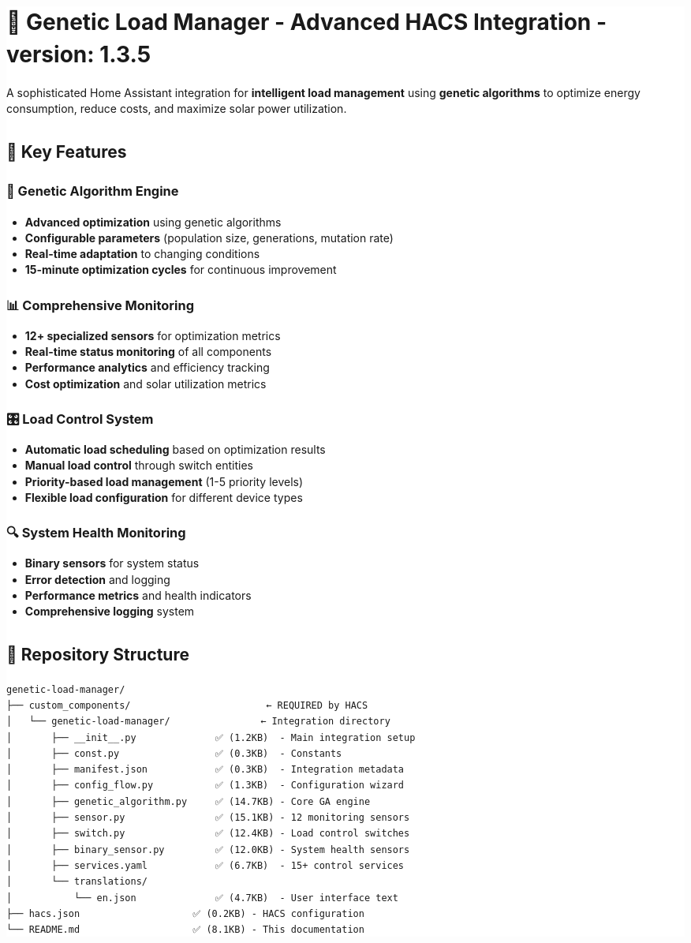 # 🧬 **Genetic Load Manager - Advanced HACS Integration - version: 1.3.5**

A sophisticated Home Assistant integration for **intelligent load management** using **genetic algorithms** to optimize energy consumption, reduce costs, and maximize solar power utilization.

## 🚀 **Key Features**

### **🧬 Genetic Algorithm Engine**
- **Advanced optimization** using genetic algorithms
- **Configurable parameters** (population size, generations, mutation rate)
- **Real-time adaptation** to changing conditions
- **15-minute optimization cycles** for continuous improvement

### **📊 Comprehensive Monitoring**
- **12+ specialized sensors** for optimization metrics
- **Real-time status monitoring** of all components
- **Performance analytics** and efficiency tracking
- **Cost optimization** and solar utilization metrics

### **🎛️ Load Control System**
- **Automatic load scheduling** based on optimization results
- **Manual load control** through switch entities
- **Priority-based load management** (1-5 priority levels)
- **Flexible load configuration** for different device types

### **🔍 System Health Monitoring**
- **Binary sensors** for system status
- **Error detection** and logging
- **Performance metrics** and health indicators
- **Comprehensive logging** system

## 📁 **Repository Structure**

```
genetic-load-manager/
├── custom_components/                        ← REQUIRED by HACS
│   └── genetic-load-manager/                ← Integration directory
│       ├── __init__.py              ✅ (1.2KB)  - Main integration setup
│       ├── const.py                 ✅ (0.3KB)  - Constants
│       ├── manifest.json            ✅ (0.3KB)  - Integration metadata
│       ├── config_flow.py           ✅ (1.3KB)  - Configuration wizard
│       ├── genetic_algorithm.py     ✅ (14.7KB) - Core GA engine
│       ├── sensor.py                ✅ (15.1KB) - 12 monitoring sensors
│       ├── switch.py                ✅ (12.4KB) - Load control switches
│       ├── binary_sensor.py         ✅ (12.0KB) - System health sensors
│       ├── services.yaml            ✅ (6.7KB)  - 15+ control services
│       └── translations/
│           └── en.json              ✅ (4.7KB)  - User interface text
├── hacs.json                    ✅ (0.2KB) - HACS configuration
└── README.md                    ✅ (8.1KB) - This documentation
```
